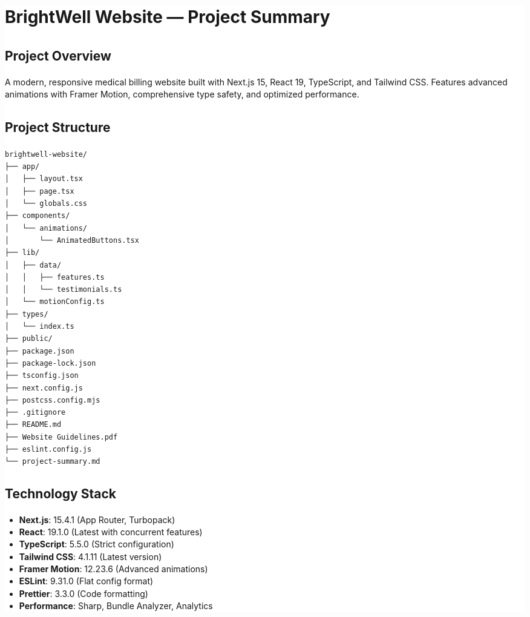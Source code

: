 # BrightWell Website — Project Summary

## Project Overview

A modern, responsive medical billing website built with Next.js 15, React 19, TypeScript, and Tailwind CSS. Features advanced animations with Framer Motion, comprehensive type safety, and optimized performance.

## Project Structure

```
brightwell-website/
├── app/
│   ├── layout.tsx
│   ├── page.tsx
│   └── globals.css
├── components/
│   └── animations/
│       └── AnimatedButtons.tsx
├── lib/
│   ├── data/
│   │   ├── features.ts
│   │   └── testimonials.ts
│   └── motionConfig.ts
├── types/
│   └── index.ts
├── public/
├── package.json
├── package-lock.json
├── tsconfig.json
├── next.config.js
├── postcss.config.mjs
├── .gitignore
├── README.md
├── Website Guidelines.pdf
├── eslint.config.js
└── project-summary.md
```

## Technology Stack

- **Next.js**: 15.4.1 (App Router, Turbopack)
- **React**: 19.1.0 (Latest with concurrent features)
- **TypeScript**: 5.5.0 (Strict configuration)
- **Tailwind CSS**: 4.1.11 (Latest version)
- **Framer Motion**: 12.23.6 (Advanced animations)
- **ESLint**: 9.31.0 (Flat config format)
- **Prettier**: 3.3.0 (Code formatting)
- **Performance**: Sharp, Bundle Analyzer, Analytics
